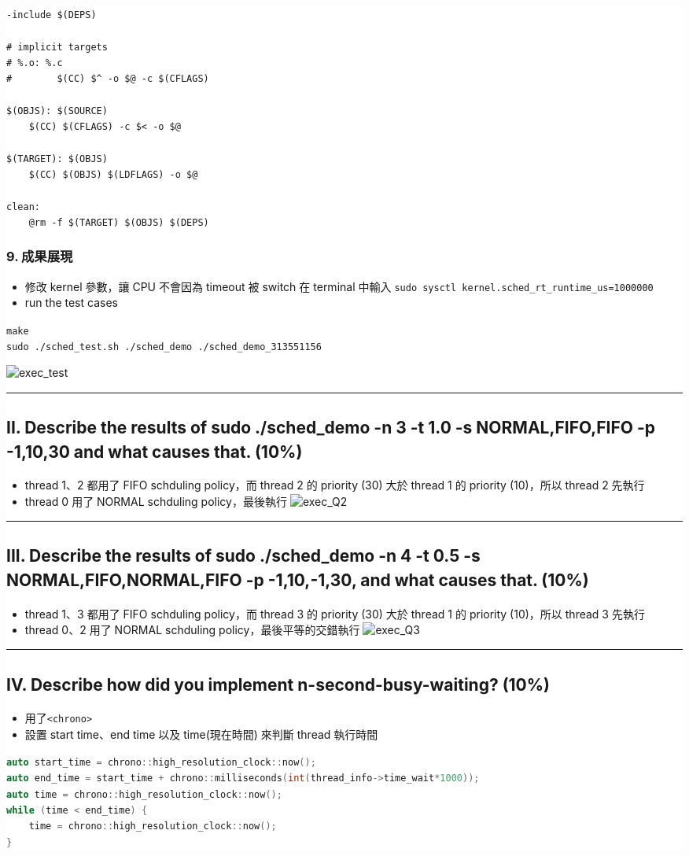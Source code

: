 ```terminal
-include $(DEPS)

# implicit targets
# %.o: %.c
#        $(CC) $^ -o $@ -c $(CFLAGS)

$(OBJS): $(SOURCE)
	$(CC) $(CFLAGS) -c $< -o $@

$(TARGET): $(OBJS)
	$(CC) $(OBJS) $(LDFLAGS) -o $@

clean:
	@rm -f $(TARGET) $(OBJS) $(DEPS)
```

### 9. 成果展現
- 修改 kernel 參數，讓 CPU 不會因為 timeout 被 switch
    在 terminal 中輸入 `sudo sysctl kernel.sched_rt_runtime_us=1000000`
- run the test cases
```terminal
make
sudo ./sched_test.sh ./sched_demo ./sched_demo_313551156
```
![exec_test](https://hackmd.io/_uploads/B10BG2Y-ye.png)

---

## II. Describe the results of sudo ./sched_demo -n 3 -t 1.0 -s NORMAL,FIFO,FIFO -p -1,10,30 and what causes that. (10%)
- thread 1、2 都用了 FIFO schduling policy，而 thread 2 的 priority (30) 大於 thread 1 的 priority (10)，所以 thread 2 先執行
- thread 0 用了 NORMAL schduling policy，最後執行
![exec_Q2](https://hackmd.io/_uploads/rkBSzq_byl.png)

---

## III. Describe the results of sudo ./sched_demo -n 4 -t 0.5 -s NORMAL,FIFO,NORMAL,FIFO -p -1,10,-1,30, and what causes that. (10%)
- thread 1、3 都用了 FIFO schduling policy，而 thread 3 的 priority (30) 大於 thread 1 的 priority (10)，所以 thread 3 先執行
- thread 0、2 用了 NORMAL schduling policy，最後平等的交錯執行
![exec_Q3](https://hackmd.io/_uploads/Hk3c4qd-yg.png)

---

## IV. Describe how did you implement n-second-busy-waiting? (10%)
- 用了`<chrono>`
- 設置 start time、end time 以及 time(現在時間) 來判斷 thread 執行時間
```c++
auto start_time = chrono::high_resolution_clock::now();
auto end_time = start_time + chrono::milliseconds(int(thread_info->time_wait*1000));
auto time = chrono::high_resolution_clock::now();
while (time < end_time) {
    time = chrono::high_resolution_clock::now();
}
```
